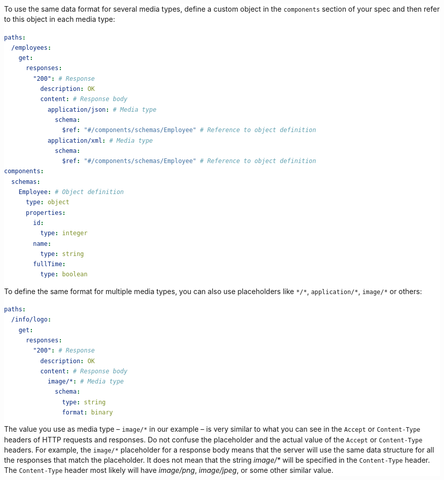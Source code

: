 To use the same data format for several media types, define a custom object in the `components` section of your spec and then refer to this object in each media type:

```yaml
paths:
  /employees:
    get:
      responses:
        "200": # Response
          description: OK
          content: # Response body
            application/json: # Media type
              schema:
                $ref: "#/components/schemas/Employee" # Reference to object definition
            application/xml: # Media type
              schema:
                $ref: "#/components/schemas/Employee" # Reference to object definition
components:
  schemas:
    Employee: # Object definition
      type: object
      properties:
        id:
          type: integer
        name:
          type: string
        fullTime:
          type: boolean
```

To define the same format for multiple media types, you can also use placeholders like `*/*`, `application/*`, `image/*` or others:

```yaml
paths:
  /info/logo:
    get:
      responses:
        "200": # Response
          description: OK
          content: # Response body
            image/*: # Media type
              schema:
                type: string
                format: binary
```

The value you use as media type – `image/*` in our example – is very similar to what you can see in the `Accept` or `Content-Type` headers of HTTP requests and responses. Do not confuse the placeholder and the actual value of the `Accept` or `Content-Type` headers. For example, the `image/*` placeholder for a response body means that the server will use the same data structure for all the responses that match the placeholder. It does not mean that the string _image/\*_ will be specified in the `Content-Type` header. The `Content-Type` header most likely will have _image/png_, _image/jpeg_, or some other similar value.
